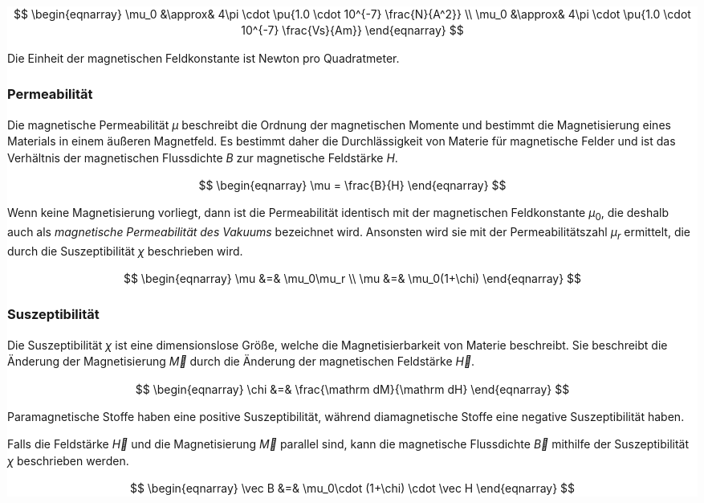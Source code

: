 $$
\begin{eqnarray}
    \mu_0 &\approx& 4\pi \cdot \pu{1.0 \cdot 10^{-7} \frac{N}{A^2}} \\
    \mu_0 &\approx& 4\pi \cdot \pu{1.0 \cdot 10^{-7} \frac{Vs}{Am}}
\end{eqnarray}
$$

Die Einheit der magnetischen Feldkonstante ist Newton pro Quadratmeter.

### Permeabilität
Die magnetische Permeabilität $\mu$ beschreibt die Ordnung der magnetischen Momente und bestimmt die Magnetisierung eines Materials in einem äußeren Magnetfeld. Es bestimmt daher die Durchlässigkeit von Materie für magnetische Felder und ist das Verhältnis der  magnetischen Flussdichte $B$ zur magnetische Feldstärke $H$.

$$
\begin{eqnarray}
    \mu = \frac{B}{H}
\end{eqnarray}
$$

Wenn keine Magnetisierung vorliegt, dann ist die Permeabilität identisch mit der magnetischen Feldkonstante $\mu_0$, die deshalb auch als *magnetische Permeabilität des Vakuums* bezeichnet wird. Ansonsten wird sie mit der Permeabilitätszahl $\mu_r$ ermittelt, die durch die Suszeptibilität $\chi$ beschrieben wird.

$$
\begin{eqnarray}
    \mu &=& \mu_0\mu_r \\
    \mu &=& \mu_0(1+\chi)
\end{eqnarray}
$$

### Suszeptibilität
Die Suszeptibilität $\chi$ ist eine dimensionslose Größe, welche die Magnetisierbarkeit von Materie beschreibt. Sie beschreibt die Änderung der Magnetisierung $\vec M$ durch die Änderung der magnetischen Feldstärke $\vec H$.

$$
\begin{eqnarray}
    \chi &=& \frac{\mathrm dM}{\mathrm dH}
\end{eqnarray}
$$

Paramagnetische Stoffe haben eine positive Suszeptibilität, während diamagnetische Stoffe eine negative Suszeptibilität haben.

Falls die Feldstärke $\vec H$ und die Magnetisierung $\vec M$ parallel sind, kann die magnetische Flussdichte $\vec B$ mithilfe der Suszeptibilität $\chi$ beschrieben werden.

$$
\begin{eqnarray}
    \vec B &=& \mu_0\cdot (1+\chi) \cdot \vec H
\end{eqnarray}
$$
